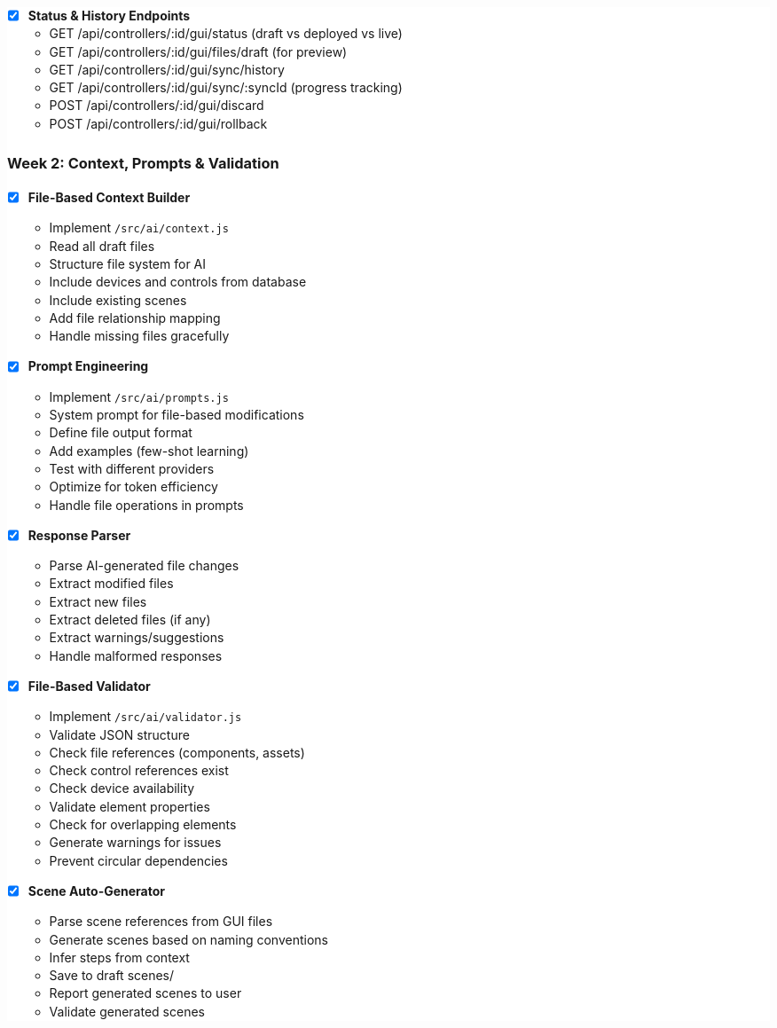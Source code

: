 - [x] **Status & History Endpoints**
  - GET /api/controllers/:id/gui/status (draft vs deployed vs live)
  - GET /api/controllers/:id/gui/files/draft (for preview)
  - GET /api/controllers/:id/gui/sync/history
  - GET /api/controllers/:id/gui/sync/:syncId (progress tracking)
  - POST /api/controllers/:id/gui/discard
  - POST /api/controllers/:id/gui/rollback

### Week 2: Context, Prompts & Validation

- [x] **File-Based Context Builder**
  - Implement `/src/ai/context.js`
  - Read all draft files
  - Structure file system for AI
  - Include devices and controls from database
  - Include existing scenes
  - Add file relationship mapping
  - Handle missing files gracefully

- [x] **Prompt Engineering**
  - Implement `/src/ai/prompts.js`
  - System prompt for file-based modifications
  - Define file output format
  - Add examples (few-shot learning)
  - Test with different providers
  - Optimize for token efficiency
  - Handle file operations in prompts

- [x] **Response Parser**
  - Parse AI-generated file changes
  - Extract modified files
  - Extract new files
  - Extract deleted files (if any)
  - Extract warnings/suggestions
  - Handle malformed responses

- [x] **File-Based Validator**
  - Implement `/src/ai/validator.js`
  - Validate JSON structure
  - Check file references (components, assets)
  - Check control references exist
  - Check device availability
  - Validate element properties
  - Check for overlapping elements
  - Generate warnings for issues
  - Prevent circular dependencies

- [x] **Scene Auto-Generator**
  - Parse scene references from GUI files
  - Generate scenes based on naming conventions
  - Infer steps from context
  - Save to draft scenes/
  - Report generated scenes to user
  - Validate generated scenes
